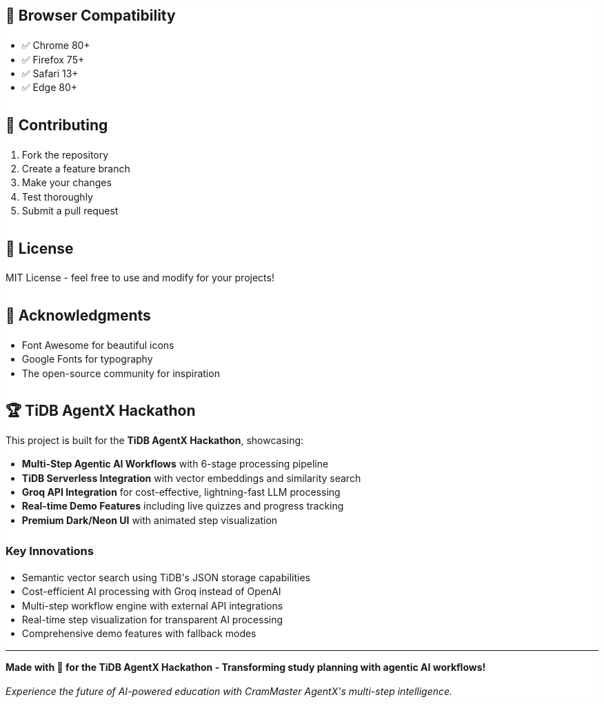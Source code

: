 ## 📱 Browser Compatibility

- ✅ Chrome 80+
- ✅ Firefox 75+
- ✅ Safari 13+
- ✅ Edge 80+

## 🤝 Contributing

1. Fork the repository
2. Create a feature branch
3. Make your changes
4. Test thoroughly
5. Submit a pull request

## 📄 License

MIT License - feel free to use and modify for your projects!

## 🎉 Acknowledgments

- Font Awesome for beautiful icons
- Google Fonts for typography
- The open-source community for inspiration

## 🏆 TiDB AgentX Hackathon

This project is built for the **TiDB AgentX Hackathon**, showcasing:

- **Multi-Step Agentic AI Workflows** with 6-stage processing pipeline
- **TiDB Serverless Integration** with vector embeddings and similarity search
- **Groq API Integration** for cost-effective, lightning-fast LLM processing
- **Real-time Demo Features** including live quizzes and progress tracking
- **Premium Dark/Neon UI** with animated step visualization

### Key Innovations
- Semantic vector search using TiDB's JSON storage capabilities
- Cost-efficient AI processing with Groq instead of OpenAI
- Multi-step workflow engine with external API integrations
- Real-time step visualization for transparent AI processing
- Comprehensive demo features with fallback modes

---

**Made with 🚀 for the TiDB AgentX Hackathon - Transforming study planning with agentic AI workflows!**

*Experience the future of AI-powered education with CramMaster AgentX's multi-step intelligence.*
